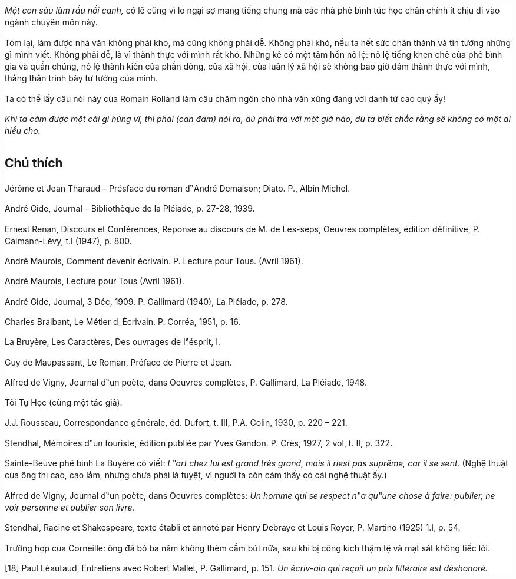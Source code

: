 _Một con sâu làm rầu nồi canh,_ có lẽ cũng vì lo ngại sợ mang tiếng chung mà các nhà phê bình túc học chân chính ít chịu đi vào ngành chuyên môn này.

Tóm lại, làm được nhà văn không phải khó, mà cũng không phải dễ. Không phải khó, nếu ta hết sức chân thành và tin tưởng những gì mình viết. Không phải dễ, là vì thành thực với mình rất khó. Những kẻ có một tâm hồn nô lệ: nô lệ tiếng khen chê của phê bình gia và quần chúng, nô lệ thành kiến của phần đông, của xã hội, của luân lý xã hội sẽ không bao giờ dám thành thực với mình, thẳng thắn trình bày tư tưởng của mình.

Ta có thể lấy câu nói này của Romain Rolland làm câu châm ngôn cho nhà văn xứng đáng với danh từ cao quý ấy!

_Khi ta cảm được một cái gì hùng vĩ, thì phải (can đảm) nói ra, dù phải trả với một giá nào, dù ta biết chắc rằng sẽ không có một ai hiểu cho._

## Chú thích

Jérôme et Jean Tharaud – Présface du roman d‟André Demaison; Diato. P., Albin Michel.

André Gide, Journal – Bibliothèque de la Pléiade, p. 27-28, 1939.

Ernest Renan, Discours et Conférences, Réponse au discours de M. de Les-seps, Oeuvres complètes, édition définitive, P. Calmann-Lévy, t.I (1947), p. 800.

André Maurois, Comment devenir écrivain. P. Lecture pour Tous. (Avril 1961).

André Maurois, Lecture pour Tous (Avril 1961).

André Gide, Journal, 3 Déc, 1909. P. Gallimard (1940), La Pléiade, p. 278.

Charles Braibant, Le Métier d_Écrivain. P. Corréa, 1951, p. 16.

La Bruyère, Les Caractères, Des ouvrages de l‟ésprit, I.

Guy de Maupassant, Le Roman, Préface de Pierre et Jean.

Alfred de Vigny, Journal d‟un poète, dans Oeuvres complètes, P. Gallimard, La Pléiade, 1948.

Tôi Tự Học (cùng một tác giả).

J.J. Rousseau, Correspondance générale, éd. Dufort, t. III, P.A. Colin, 1930, p. 220 – 221.

Stendhal, Mémoires d‟un touriste, édition publiée par Yves Gandon. P. Crès, 1927, 2 vol, t. II, p. 322.

Sainte-Beuve phê bình La Buyère có viết: _L‟art chez lui est grand très grand, mais il riest pas suprême, car il se sent._ (Nghệ thuật của ông thì cao, cao lắm, nhưng chưa phải là tuyệt, vì người ta còn cảm thấy có cái nghệ thuật ấy.)

Alfred de Vigny, Journal d‟un poète, dans Oeuvres complètes: _Un homme qui se respect n‟a qu‟une chose à faire: publier, ne voir personne et oublier son livre._

Stendhal, Racine et Shakespeare, texte établi et annoté par Henry Debraye et Louis Royer, P. Martino (1925) 1.I, p. 54.

Trường hợp của Corneille: ông đã bỏ ba năm không thèm cầm bút nữa, sau khi bị công kích thậm tệ và mạt sát không tiếc lời.

[18] Paul Léautaud, Entretiens avec Robert Mallet, P. Gallimard, p. 151. _Un écriv-ain qui reçoit un prix littéraire est déshonoré._
